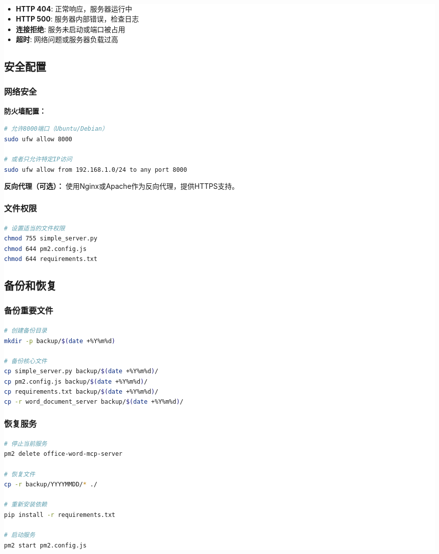 - **HTTP 404**: 正常响应，服务器运行中
- **HTTP 500**: 服务器内部错误，检查日志
- **连接拒绝**: 服务未启动或端口被占用
- **超时**: 网络问题或服务器负载过高

## 安全配置

### 网络安全

**防火墙配置：**
```bash
# 允许8000端口（Ubuntu/Debian）
sudo ufw allow 8000

# 或者只允许特定IP访问
sudo ufw allow from 192.168.1.0/24 to any port 8000
```

**反向代理（可选）：**
使用Nginx或Apache作为反向代理，提供HTTPS支持。

### 文件权限

```bash
# 设置适当的文件权限
chmod 755 simple_server.py
chmod 644 pm2.config.js
chmod 644 requirements.txt
```

## 备份和恢复

### 备份重要文件

```bash
# 创建备份目录
mkdir -p backup/$(date +%Y%m%d)

# 备份核心文件
cp simple_server.py backup/$(date +%Y%m%d)/
cp pm2.config.js backup/$(date +%Y%m%d)/
cp requirements.txt backup/$(date +%Y%m%d)/
cp -r word_document_server backup/$(date +%Y%m%d)/
```

### 恢复服务

```bash
# 停止当前服务
pm2 delete office-word-mcp-server

# 恢复文件
cp -r backup/YYYYMMDD/* ./

# 重新安装依赖
pip install -r requirements.txt

# 启动服务
pm2 start pm2.config.js
```
